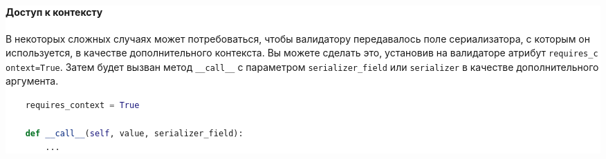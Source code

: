 #### Доступ к контексту

В некоторых сложных случаях может потребоваться, чтобы валидатору передавалось поле сериализатора, с которым он используется, в качестве дополнительного контекста. Вы можете сделать это, установив на валидаторе атрибут `requires_context=True`. Затем будет вызван метод `__call__` с параметром `serializer_field` или `serializer` в качестве дополнительного аргумента.

```python
    requires_context = True

    def __call__(self, value, serializer_field):
        ...
```

[cite]: https://docs.djangoproject.com/en/stable/ref/validators/
